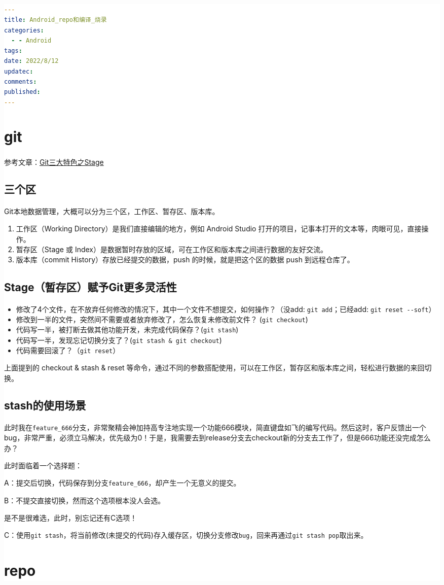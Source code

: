 ```yaml
---
title: Android_repo和编译_烧录
categories:
  - - Android
tags: 
date: 2022/8/12
updatec: 
comments: 
published:
---
```


# git

参考文章：[Git三大特色之Stage](https://blog.csdn.net/qq_32452623/article/details/78417609)

## 三个区

Git本地数据管理，大概可以分为三个区，工作区、暂存区、版本库。

1. 工作区（Working Directory）是我们直接编辑的地方，例如 Android Studio 打开的项目，记事本打开的文本等，肉眼可见，直接操作。
2. 暂存区（Stage 或 Index）是数据暂时存放的区域，可在工作区和版本库之间进行数据的友好交流。
3. 版本库（commit History）存放已经提交的数据，push 的时候，就是把这个区的数据 push 到远程仓库了。

## Stage（暂存区）赋予Git更多灵活性

* 修改了4个文件，在不放弃任何修改的情况下，其中一个文件不想提交，如何操作？（没add: `git add`；已经add: `git reset --soft`）
* 修改到一半的文件，突然间不需要或者放弃修改了，怎么恢复未修改前文件？ (`git checkout`)
* 代码写一半，被打断去做其他功能开发，未完成代码保存？(`git stash`)
* 代码写一半，发现忘记切换分支了？(`git stash & git checkout`)
* 代码需要回滚了？（`git reset`）

上面提到的 checkout & stash & reset 等命令，通过不同的参数搭配使用，可以在工作区，暂存区和版本库之间，轻松进行数据的来回切换。

## stash的使用场景

此时我在`feature_666`分支，非常聚精会神加持高专注地实现一个功能666模块，简直键盘如飞的编写代码。然后这时，客户反馈出一个bug，非常严重，必须立马解决，优先级为0！于是，我需要去到release分支去checkout新的分支去工作了，但是666功能还没完成怎么办？

此时面临着一个选择题：

A：提交后切换，代码保存到分支`feature_666`，却产生一个无意义的提交。

B：不提交直接切换，然而这个选项根本没人会选。

是不是很难选，此时，别忘记还有C选项！

C：使用`git stash`，将当前修改(未提交的代码)存入缓存区，切换分支修改`bug`，回来再通过`git stash pop`取出来。

# repo
